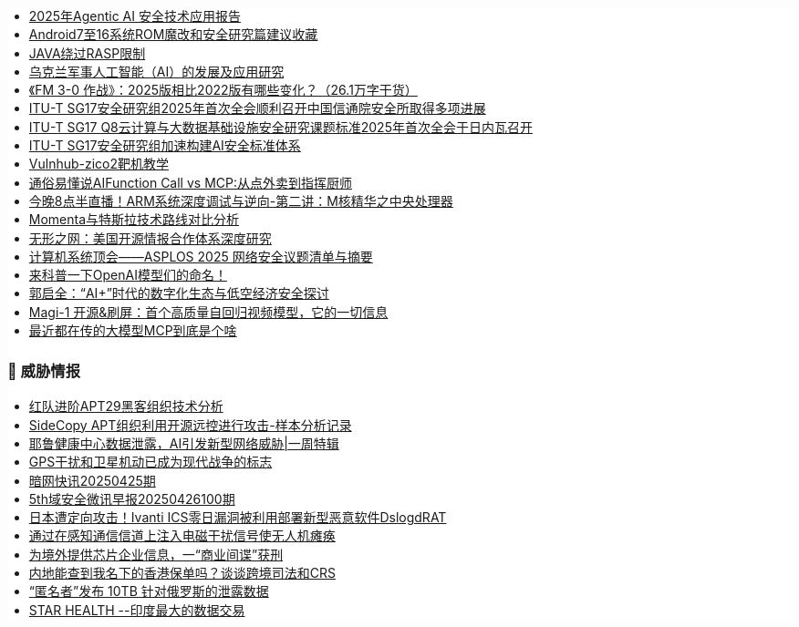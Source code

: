 * [2025年Agentic AI 安全技术应用报告](https://mp.weixin.qq.com/s?__biz=MzU2MDk1Nzg2MQ==&mid=2247623894&idx=3&sn=e09f9cfadae0506c8cd5640d0978e468)
* [Android7至16系统ROM魔改和安全研究篇建议收藏](https://mp.weixin.qq.com/s?__biz=Mzg2NzUzNzk1Mw==&mid=2247498005&idx=1&sn=8ea731a8a62b3a7c378cf1066375f4e5)
* [JAVA绕过RASP限制](https://mp.weixin.qq.com/s?__biz=MzkyNjcyODI1OA==&mid=2247484593&idx=1&sn=b7cad0bf9fc2088959090615c8bf88b3)
* [乌克兰军事人工智能（AI）的发展及应用研究](https://mp.weixin.qq.com/s?__biz=MzkyMjY1MTg1MQ==&mid=2247493641&idx=1&sn=a5c568e435b20ee95c2676323a87c9ad)
* [《FM 3-0 作战》：2025版相比2022版有哪些变化？（26.1万字干货）](https://mp.weixin.qq.com/s?__biz=MzkyMjY1MTg1MQ==&mid=2247493641&idx=2&sn=346715dd5e306472bc3942af695a1e51)
* [ITU-T SG17安全研究组2025年首次全会顺利召开中国信通院安全所取得多项进展](https://mp.weixin.qq.com/s?__biz=MzkxNzE4NDk3OA==&mid=2247487226&idx=1&sn=8c1dc6ebf2383cbc48d2a2b41463de87)
* [ITU-T SG17 Q8云计算与大数据基础设施安全研究课题标准2025年首次全会于日内瓦召开](https://mp.weixin.qq.com/s?__biz=MzkxNzE4NDk3OA==&mid=2247487226&idx=2&sn=29c1a564fdc53d160fface061ef395af)
* [ITU-T SG17安全研究组加速构建AI安全标准体系](https://mp.weixin.qq.com/s?__biz=MzkxNzE4NDk3OA==&mid=2247487226&idx=3&sn=ef4a0236f89f7ff32eab6a2526b87e90)
* [Vulnhub-zico2靶机教学](https://mp.weixin.qq.com/s?__biz=Mzk1NzI5NzA3NQ==&mid=2247486748&idx=1&sn=b9dd831a8e2086662a6e5d98cc690ba3)
* [通俗易懂说AIFunction Call vs MCP:从点外卖到指挥厨师](https://mp.weixin.qq.com/s?__biz=MzI3NDYwMzI4Mg==&mid=2247486815&idx=1&sn=4676f8644800db5cfc0a47db1f1207c0)
* [今晚8点半直播！ARM系统深度调试与逆向-第二讲：M核精华之中央处理器](https://mp.weixin.qq.com/s?__biz=MjM5NTc2MDYxMw==&mid=2458593075&idx=2&sn=cdc39744ae6fb57e1a7cbc3c3c0e7ec5)
* [Momenta与特斯拉技术路线对比分析](https://mp.weixin.qq.com/s?__biz=MzkyOTMwMDQ5MQ==&mid=2247520069&idx=1&sn=e1d283844a8b91e35130f32cc2983209)
* [无形之网：美国开源情报合作体系深度研究](https://mp.weixin.qq.com/s?__biz=MzkwNzM0NzA5MA==&mid=2247508175&idx=1&sn=acd9a22bb3dcf0a36dda7b07f3e4cd38)
* [计算机系统顶会——ASPLOS 2025 网络安全议题清单与摘要](https://mp.weixin.qq.com/s?__biz=MzU0MzgzNTU0Mw==&mid=2247485949&idx=1&sn=601e1989e7b21fe7e952de7b3088eedf)
* [来科普一下OpenAI模型们的命名！](https://mp.weixin.qq.com/s?__biz=MzU4NDY3MTk2NQ==&mid=2247491495&idx=1&sn=d14ae1ea6a7f7bd265b9f91d46291943)
* [郭启全：“AI+”时代的数字化生态与低空经济安全探讨](https://mp.weixin.qq.com/s?__biz=MzI5NTM4OTQ5Mg==&mid=2247635586&idx=2&sn=91cddb01aae63a59d4e2ce8f82ebce8a)
* [Magi-1 开源&刷屏：首个高质量自回归视频模型，它的一切信息](https://mp.weixin.qq.com/s?__biz=MzU3NjQ5NTIxNg==&mid=2247485780&idx=1&sn=752045685f64a0553bd1b6fa8331cece)
* [最近都在传的大模型MCP到底是个啥](https://mp.weixin.qq.com/s?__biz=MzkwODQyMjgwNg==&mid=2247485595&idx=1&sn=07aa1b00dfa2001843df20bf89157c05)

### 🎯 威胁情报

* [红队进阶APT29黑客组织技术分析](https://mp.weixin.qq.com/s?__biz=MzI1Mjc3NTUwMQ==&mid=2247539410&idx=1&sn=e0e93505c59bcfb6c912eef6e8e3b7dc)
* [SideCopy APT组织利用开源远控进行攻击-样本分析记录](https://mp.weixin.qq.com/s?__biz=Mzg3OTUxNTU2NQ==&mid=2247490439&idx=1&sn=9565c344863bdef50139074a82091d7b)
* [耶鲁健康中心数据泄露，AI引发新型网络威胁|一周特辑](https://mp.weixin.qq.com/s?__biz=MzAwNTgyODU3NQ==&mid=2651132609&idx=1&sn=382b5093ebea70b3a3203de13b0e0bc5)
* [GPS干扰和卫星机动已成为现代战争的标志](https://mp.weixin.qq.com/s?__biz=MzkyMjQ5ODk5OA==&mid=2247509400&idx=1&sn=5f95de6cee7d366e90b7b22304f711ec)
* [暗网快讯20250425期](https://mp.weixin.qq.com/s?__biz=MzkyMjQ5ODk5OA==&mid=2247509400&idx=2&sn=f34986bc222a3f72870f1fd185ab6679)
* [5th域安全微讯早报20250426100期](https://mp.weixin.qq.com/s?__biz=MzkyMjQ5ODk5OA==&mid=2247509400&idx=3&sn=1bf5ff1a5b1133951ce31434715b7866)
* [日本遭定向攻击！Ivanti ICS零日漏洞被利用部署新型恶意软件DslogdRAT](https://mp.weixin.qq.com/s?__biz=Mzg4NTg5MDQ0OA==&mid=2247487772&idx=1&sn=ffbb3f555dc0c92f7d4788ffe6c9eb41)
* [通过在感知通信信道上注入电磁干扰信号使无人机瘫痪](https://mp.weixin.qq.com/s?__biz=MzI2NTUyODMwNA==&mid=2247494441&idx=1&sn=1ed0ca19c6e04bc73fb19497b0681100)
* [为境外提供芯片企业信息，一“商业间谍”获刑](https://mp.weixin.qq.com/s?__biz=MzkxNTI2NTQxOA==&mid=2247497030&idx=4&sn=d913aa500e94da48bbdfcfe00b6dbebc)
* [内地能查到我名下的香港保单吗？谈谈跨境司法和CRS](https://mp.weixin.qq.com/s?__biz=MzIxOTM2MDYwNg==&mid=2247513448&idx=1&sn=866f2ce28bdb1b9eb30fce0913025923)
* [“匿名者”发布 10TB 针对俄罗斯的泄露数据](https://mp.weixin.qq.com/s?__biz=Mzg3NTY0MjIwNg==&mid=2247485995&idx=1&sn=c6ba5ca777702d9f4a389a0730b8afeb)
* [STAR HEALTH --印度最大的数据交易](https://mp.weixin.qq.com/s?__biz=Mzg4NzgyODEzNQ==&mid=2247489211&idx=1&sn=00acc4320d896c2803fe1e60b73b771a)